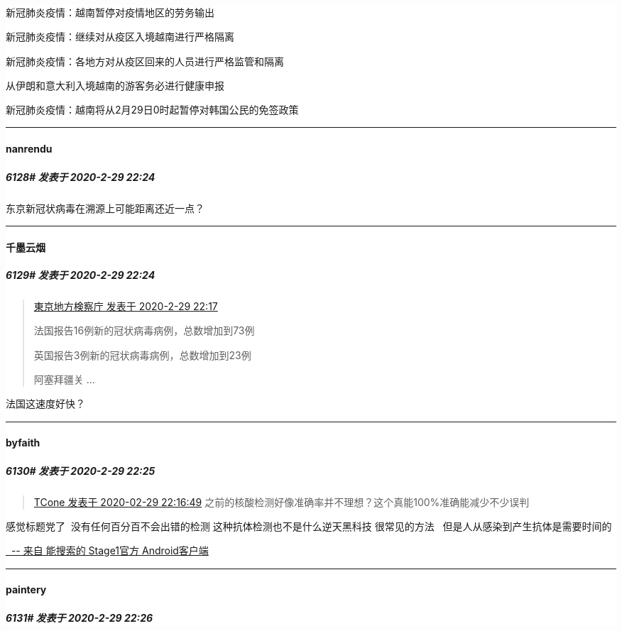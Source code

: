 
新冠肺炎疫情：越南暂停对疫情地区的劳务输出


新冠肺炎疫情：继续对从疫区入境越南进行严格隔离


新冠肺炎疫情：各地方对从疫区回来的人员进行严格监管和隔离


从伊朗和意大利入境越南的游客务必进行健康申报


新冠肺炎疫情：越南将从2月29日0时起暂停对韩国公民的免签政策


*****

####  nanrendu  
##### 6128#       发表于 2020-2-29 22:24


东京新冠状病毒在溯源上可能距离还近一点？


*****

####  千墨云烟  
##### 6129#       发表于 2020-2-29 22:24


<blockquote><a href="httphttps://bbs.saraba1st.com/2b/forum.php?mod=redirect&amp;goto=findpost&amp;pid=46573232&amp;ptid=1915816" target="_blank">東京地方検察庁 发表于 2020-2-29 22:17</a>

法国报告16例新的冠状病毒病例，总数增加到73例

英国报告3例新的冠状病毒病例，总数增加到23例

阿塞拜疆关 ...</blockquote>
法国这速度好快？


*****

####  byfaith  
##### 6130#       发表于 2020-2-29 22:25


<blockquote><a href="httphttps://bbs.saraba1st.com/2b/forum.php?mod=redirect&amp;goto=findpost&amp;pid=46573227&amp;ptid=1915816" target="_blank">TCone 发表于 2020-02-29 22:16:49</a>
之前的核酸检测好像准确率并不理想？这个真能100%准确能减少不少误判</blockquote>感觉标题党了  没有任何百分百不会出错的检测
这种抗体检测也不是什么逆天黑科技 很常见的方法   但是人从感染到产生抗体是需要时间的

[  -- 来自 能搜索的 Stage1官方 Android客户端](https://www.coolapk.com/apk/140634)


*****

####  paintery  
##### 6131#       发表于 2020-2-29 22:26

